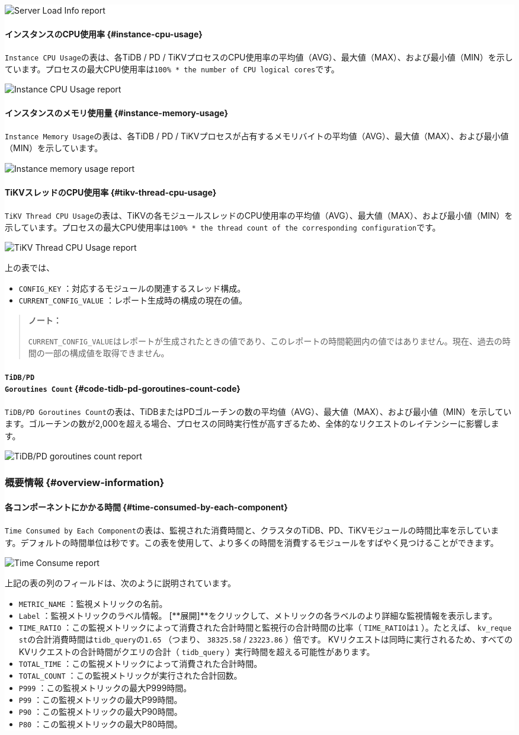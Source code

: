 ![Server Load Info report](/media/dashboard/dashboard-diagnostics-node-load-info.png)

#### インスタンスのCPU使用率 {#instance-cpu-usage}

`Instance CPU Usage`の表は、各TiDB / PD / TiKVプロセスのCPU使用率の平均値（AVG）、最大値（MAX）、および最小値（MIN）を示しています。プロセスの最大CPU使用率は`100% * the number of CPU logical cores`です。

![Instance CPU Usage report](/media/dashboard/dashboard-diagnostics-process-cpu-usage.png)

#### インスタンスのメモリ使用量 {#instance-memory-usage}

`Instance Memory Usage`の表は、各TiDB / PD / TiKVプロセスが占有するメモリバイトの平均値（AVG）、最大値（MAX）、および最小値（MIN）を示しています。

![Instance memory usage report](/media/dashboard/dashboard-diagnostics-process-memory-usage.png)

#### TiKVスレッドのCPU使用率 {#tikv-thread-cpu-usage}

`TiKV Thread CPU Usage`の表は、TiKVの各モジュールスレッドのCPU使用率の平均値（AVG）、最大値（MAX）、および最小値（MIN）を示しています。プロセスの最大CPU使用率は`100% * the thread count of the corresponding configuration`です。

![TiKV Thread CPU Usage report](/media/dashboard/dashboard-diagnostics-thread-cpu-usage.png)

上の表では、

-   `CONFIG_KEY` ：対応するモジュールの関連するスレッド構成。
-   `CURRENT_CONFIG_VALUE` ：レポート生成時の構成の現在の値。

> **ノート：**
>
> `CURRENT_CONFIG_VALUE`はレポートが生成されたときの値であり、このレポートの時間範囲内の値ではありません。現在、過去の時間の一部の構成値を取得できません。

#### <code>TiDB/PD Goroutines Count</code> {#code-tidb-pd-goroutines-count-code}

`TiDB/PD Goroutines Count`の表は、TiDBまたはPDゴルーチンの数の平均値（AVG）、最大値（MAX）、および最小値（MIN）を示しています。ゴルーチンの数が2,000を超える場合、プロセスの同時実行性が高すぎるため、全体的なリクエストのレイテンシーに影響します。

![TiDB/PD goroutines count report](/media/dashboard/dashboard-diagnostics-goroutines-count.png)

### 概要情報 {#overview-information}

#### 各コンポーネントにかかる時間 {#time-consumed-by-each-component}

`Time Consumed by Each Component`の表は、監視された消費時間と、クラスタのTiDB、PD、TiKVモジュールの時間比率を示しています。デフォルトの時間単位は秒です。この表を使用して、より多くの時間を消費するモジュールをすばやく見つけることができます。

![Time Consume report](/media/dashboard/dashboard-diagnostics-total-time-consume.png)

上記の表の列のフィールドは、次のように説明されています。

-   `METRIC_NAME` ：監視メトリックの名前。
-   `Label` ：監視メトリックのラベル情報。 [**展開]**をクリックして、メトリックの各ラベルのより詳細な監視情報を表示します。
-   `TIME_RATIO` ：この監視メトリックによって消費された合計時間と監視行の合計時間の比率（ `TIME_RATIO`は`1` ）。たとえば、 `kv_request`の合計消費時間は`tidb_query`の`1.65` （つまり、 `38325.58` / `23223.86` ）倍です。 KVリクエストは同時に実行されるため、すべてのKVリクエストの合計時間がクエリの合計（ `tidb_query` ）実行時間を超える可能性があります。
-   `TOTAL_TIME` ：この監視メトリックによって消費された合計時間。
-   `TOTAL_COUNT` ：この監視メトリックが実行された合計回数。
-   `P999` ：この監視メトリックの最大P999時間。
-   `P99` ：この監視メトリックの最大P99時間。
-   `P90` ：この監視メトリックの最大P90時間。
-   `P80` ：この監視メトリックの最大P80時間。
